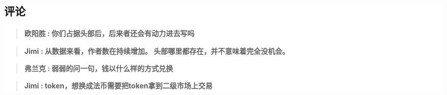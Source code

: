 
## 评论

<div align="left">
<div>

<blockquote >
<span> <strong>欧阳胜 : 你们占据头部后，后来者还会有动力进去写吗 </strong></span>
</blockquote>

<blockquote >
<span> <strong>Jimi : 从数据来看，作者数在持续增加。
头部哪里都存在，并不意味着完全没机会。 </strong></span>
</blockquote>

<blockquote >
<span> <strong>弗兰克 : 弱弱的问一句，钱以什么样的方式兑换 </strong></span>
</blockquote>

<blockquote >
<span> <strong>Jimi : token，想换成法币需要把token拿到二级市场上交易 </strong></span>
</blockquote>

</div>
</div>